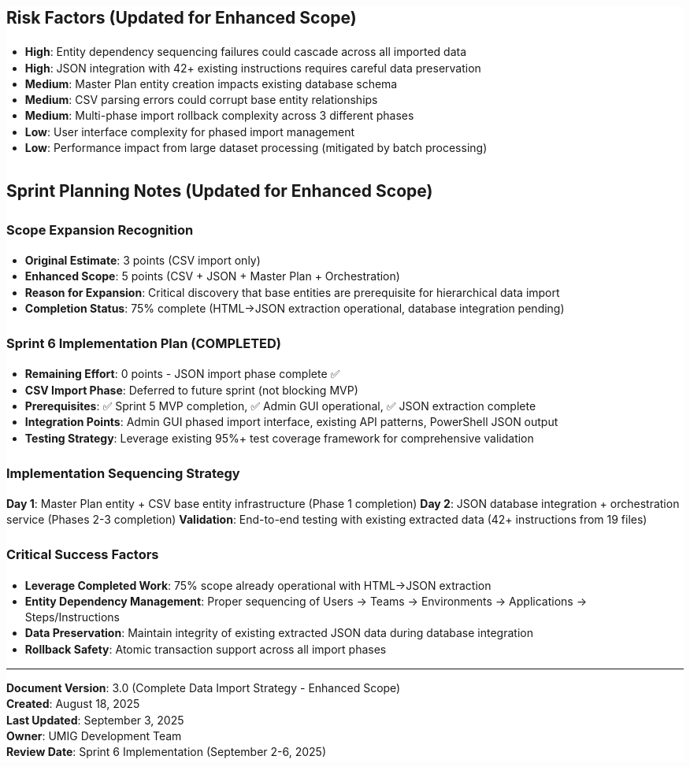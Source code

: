 ## Risk Factors (Updated for Enhanced Scope)

- **High**: Entity dependency sequencing failures could cascade across all imported data
- **High**: JSON integration with 42+ existing instructions requires careful data preservation
- **Medium**: Master Plan entity creation impacts existing database schema
- **Medium**: CSV parsing errors could corrupt base entity relationships
- **Medium**: Multi-phase import rollback complexity across 3 different phases
- **Low**: User interface complexity for phased import management
- **Low**: Performance impact from large dataset processing (mitigated by batch processing)

## Sprint Planning Notes (Updated for Enhanced Scope)

### Scope Expansion Recognition

- **Original Estimate**: 3 points (CSV import only)
- **Enhanced Scope**: 5 points (CSV + JSON + Master Plan + Orchestration)
- **Reason for Expansion**: Critical discovery that base entities are prerequisite for hierarchical data import
- **Completion Status**: 75% complete (HTML→JSON extraction operational, database integration pending)

### Sprint 6 Implementation Plan (COMPLETED)

- **Remaining Effort**: 0 points - JSON import phase complete ✅
- **CSV Import Phase**: Deferred to future sprint (not blocking MVP)
- **Prerequisites**: ✅ Sprint 5 MVP completion, ✅ Admin GUI operational, ✅ JSON extraction complete
- **Integration Points**: Admin GUI phased import interface, existing API patterns, PowerShell JSON output
- **Testing Strategy**: Leverage existing 95%+ test coverage framework for comprehensive validation

### Implementation Sequencing Strategy

**Day 1**: Master Plan entity + CSV base entity infrastructure (Phase 1 completion)
**Day 2**: JSON database integration + orchestration service (Phases 2-3 completion)
**Validation**: End-to-end testing with existing extracted data (42+ instructions from 19 files)

### Critical Success Factors

- **Leverage Completed Work**: 75% scope already operational with HTML→JSON extraction
- **Entity Dependency Management**: Proper sequencing of Users → Teams → Environments → Applications → Steps/Instructions
- **Data Preservation**: Maintain integrity of existing extracted JSON data during database integration
- **Rollback Safety**: Atomic transaction support across all import phases

---

**Document Version**: 3.0 (Complete Data Import Strategy - Enhanced Scope)  
**Created**: August 18, 2025  
**Last Updated**: September 3, 2025  
**Owner**: UMIG Development Team  
**Review Date**: Sprint 6 Implementation (September 2-6, 2025)
